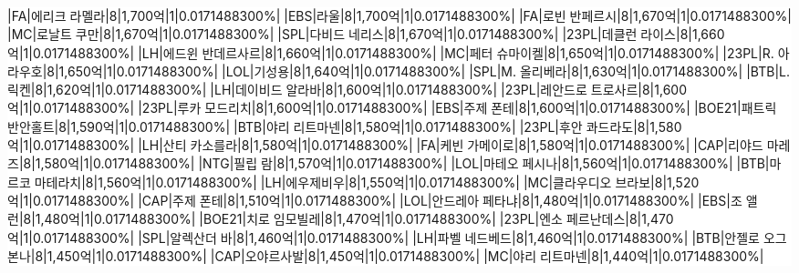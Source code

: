 |FA|에리크 라멜라|8|1,700억|1|0.0171488300%|
|EBS|라울|8|1,700억|1|0.0171488300%|
|FA|로빈 반페르시|8|1,670억|1|0.0171488300%|
|MC|로날트 쿠만|8|1,670억|1|0.0171488300%|
|SPL|다비드 네리스|8|1,670억|1|0.0171488300%|
|23PL|데클런 라이스|8|1,660억|1|0.0171488300%|
|LH|에드윈 반데르사르|8|1,660억|1|0.0171488300%|
|MC|페터 슈마이켈|8|1,650억|1|0.0171488300%|
|23PL|R. 아라우호|8|1,650억|1|0.0171488300%|
|LOL|기성용|8|1,640억|1|0.0171488300%|
|SPL|M. 올리베라|8|1,630억|1|0.0171488300%|
|BTB|L. 릭켄|8|1,620억|1|0.0171488300%|
|LH|데이비드 알라바|8|1,600억|1|0.0171488300%|
|23PL|레안드로 트로사르|8|1,600억|1|0.0171488300%|
|23PL|루카 모드리치|8|1,600억|1|0.0171488300%|
|EBS|주제 폰테|8|1,600억|1|0.0171488300%|
|BOE21|패트릭 반안홀트|8|1,590억|1|0.0171488300%|
|BTB|야리 리트마넨|8|1,580억|1|0.0171488300%|
|23PL|후안 콰드라도|8|1,580억|1|0.0171488300%|
|LH|산티 카소를라|8|1,580억|1|0.0171488300%|
|FA|케빈 가메이로|8|1,580억|1|0.0171488300%|
|CAP|리야드 마레즈|8|1,580억|1|0.0171488300%|
|NTG|필립 람|8|1,570억|1|0.0171488300%|
|LOL|마테오 페시나|8|1,560억|1|0.0171488300%|
|BTB|마르코 마테라치|8|1,560억|1|0.0171488300%|
|LH|에우제비우|8|1,550억|1|0.0171488300%|
|MC|클라우디오 브라보|8|1,520억|1|0.0171488300%|
|CAP|주제 폰테|8|1,510억|1|0.0171488300%|
|LOL|안드레아 페타냐|8|1,480억|1|0.0171488300%|
|EBS|조 앨런|8|1,480억|1|0.0171488300%|
|BOE21|치로 임모빌레|8|1,470억|1|0.0171488300%|
|23PL|엔소 페르난데스|8|1,470억|1|0.0171488300%|
|SPL|알렉산더 바|8|1,460억|1|0.0171488300%|
|LH|파벨 네드베드|8|1,460억|1|0.0171488300%|
|BTB|안젤로 오그본나|8|1,450억|1|0.0171488300%|
|CAP|오야르사발|8|1,450억|1|0.0171488300%|
|MC|야리 리트마넨|8|1,440억|1|0.0171488300%|